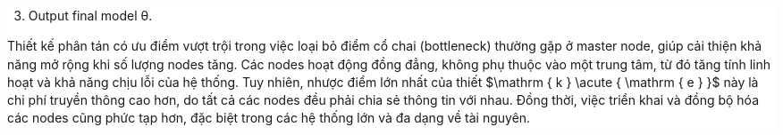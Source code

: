 3. Output final model θ.

Thiết kế phân tán có ưu điểm vượt trội trong việc loại bỏ điểm cổ chai (bottleneck) thường gặp ở master node, giúp cải thiện khả năng mở rộng khi số lượng nodes tăng. Các nodes hoạt động đồng đẳng, không phụ thuộc vào một trung tâm, từ đó tăng tính linh hoạt và khả năng chịu lỗi của hệ thống. Tuy nhiên, nhược điểm lớn nhất của thiết $\mathrm { k } \acute { \mathrm { e } }$ này là chi phí truyền thông cao hơn, do tất cả các nodes đều phải chia sẻ thông tin với nhau. Đồng thời, việc triển khai và đồng bộ hóa các nodes cũng phức tạp hơn, đặc biệt trong các hệ thống lớn và đa dạng về tài nguyên.